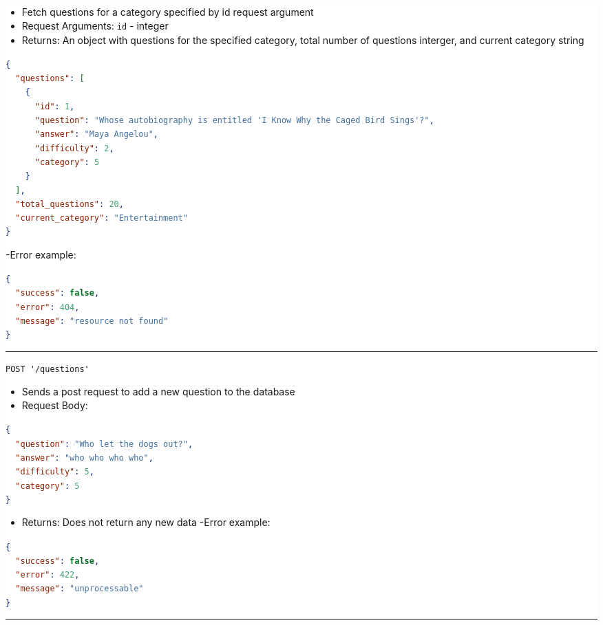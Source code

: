 - Fetch questions for a category specified by id request argument
- Request Arguments: `id` - integer
- Returns: An object with questions for the specified category, total number of questions interger, and current category string

```json
{
  "questions": [
    {
      "id": 1,
      "question": "Whose autobiography is entitled 'I Know Why the Caged Bird Sings'?",
      "answer": "Maya Angelou",
      "difficulty": 2,
      "category": 5
    }
  ],
  "total_questions": 20,
  "current_category": "Entertainment"
}
```

-Error example:

```json
{
  "success": false,
  "error": 404,
  "message": "resource not found"
}
```

---

`POST '/questions'`

- Sends a post request to add a new question to the database
- Request Body:

```json
{
  "question": "Who let the dogs out?",
  "answer": "who who who who",
  "difficulty": 5,
  "category": 5
}
```

- Returns: Does not return any new data
  -Error example:

```json
{
  "success": false,
  "error": 422,
  "message": "unprocessable"
}
```

---